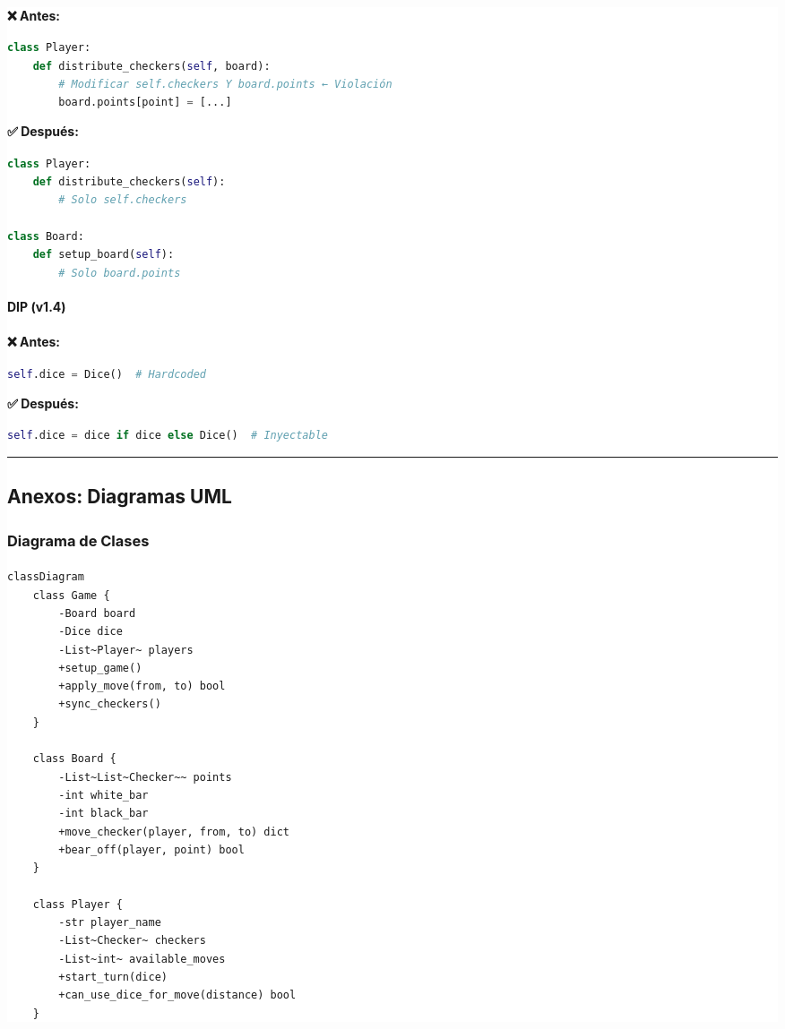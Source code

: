 **❌ Antes:**

```python
class Player:
    def distribute_checkers(self, board):
        # Modificar self.checkers Y board.points ← Violación
        board.points[point] = [...]
```

**✅ Después:**

```python
class Player:
    def distribute_checkers(self):
        # Solo self.checkers
        
class Board:
    def setup_board(self):
        # Solo board.points
```

#### DIP (v1.4)

**❌ Antes:**

```python
self.dice = Dice()  # Hardcoded
```

**✅ Después:**

```python
self.dice = dice if dice else Dice()  # Inyectable
```

---

## Anexos: Diagramas UML

### Diagrama de Clases

```mermaid
classDiagram
    class Game {
        -Board board
        -Dice dice
        -List~Player~ players
        +setup_game()
        +apply_move(from, to) bool
        +sync_checkers()
    }

    class Board {
        -List~List~Checker~~ points
        -int white_bar
        -int black_bar
        +move_checker(player, from, to) dict
        +bear_off(player, point) bool
    }

    class Player {
        -str player_name
        -List~Checker~ checkers
        -List~int~ available_moves
        +start_turn(dice)
        +can_use_dice_for_move(distance) bool
    }

```